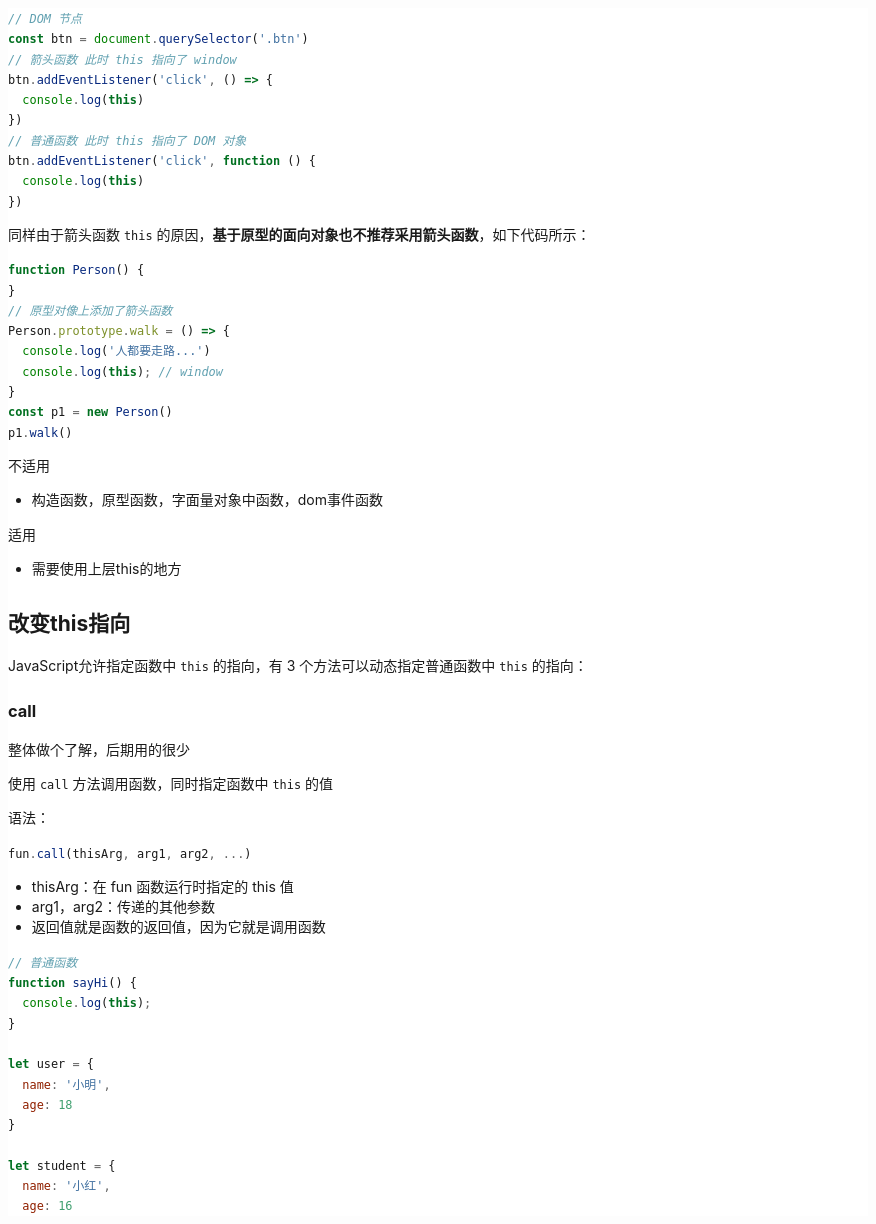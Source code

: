 ```js
// DOM 节点
const btn = document.querySelector('.btn')
// 箭头函数 此时 this 指向了 window
btn.addEventListener('click', () => {
  console.log(this)
})
// 普通函数 此时 this 指向了 DOM 对象
btn.addEventListener('click', function () {
  console.log(this)
})
```

同样由于箭头函数 `this` 的原因，**基于原型的面向对象也不推荐采用箭头函数**，如下代码所示：

```js
function Person() {
}
// 原型对像上添加了箭头函数
Person.prototype.walk = () => {
  console.log('人都要走路...')
  console.log(this); // window
}
const p1 = new Person()
p1.walk()
```

不适用
- 构造函数，原型函数，字面量对象中函数，dom事件函数

适用
- 需要使用上层this的地方



## 改变this指向

JavaScript允许指定函数中 `this` 的指向，有 3 个方法可以动态指定普通函数中 `this` 的指向：

### call

整体做个了解，后期用的很少

使用 `call` 方法调用函数，同时指定函数中 `this` 的值

语法：

```js
fun.call(thisArg, arg1, arg2, ...) 
```

- thisArg：在 fun 函数运行时指定的 this 值
- arg1，arg2：传递的其他参数
- 返回值就是函数的返回值，因为它就是调用函数


```js
// 普通函数
function sayHi() {
  console.log(this);
}

let user = {
  name: '小明',
  age: 18
}

let student = {
  name: '小红',
  age: 16
```